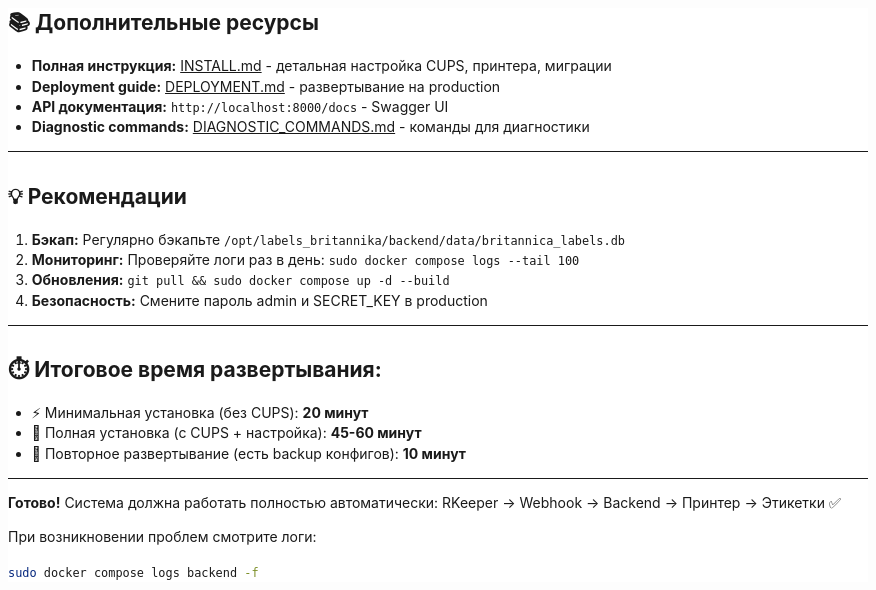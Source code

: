 
## 📚 Дополнительные ресурсы

- **Полная инструкция:** [INSTALL.md](INSTALL.md) - детальная настройка CUPS, принтера, миграции
- **Deployment guide:** [DEPLOYMENT.md](DEPLOYMENT.md) - развертывание на production
- **API документация:** `http://localhost:8000/docs` - Swagger UI
- **Diagnostic commands:** [DIAGNOSTIC_COMMANDS.md](DIAGNOSTIC_COMMANDS.md) - команды для диагностики

---

## 💡 Рекомендации

1. **Бэкап:** Регулярно бэкапьте `/opt/labels_britannika/backend/data/britannica_labels.db`
2. **Мониторинг:** Проверяйте логи раз в день: `sudo docker compose logs --tail 100`
3. **Обновления:** `git pull && sudo docker compose up -d --build`
4. **Безопасность:** Смените пароль admin и SECRET_KEY в production

---

## ⏱️ Итоговое время развертывания:

- ⚡ Минимальная установка (без CUPS): **20 минут**
- 🎯 Полная установка (с CUPS + настройка): **45-60 минут**
- 🚀 Повторное развертывание (есть backup конфигов): **10 минут**

---

**Готово!** Система должна работать полностью автоматически:
RKeeper → Webhook → Backend → Принтер → Этикетки ✅

При возникновении проблем смотрите логи:
```bash
sudo docker compose logs backend -f
```
